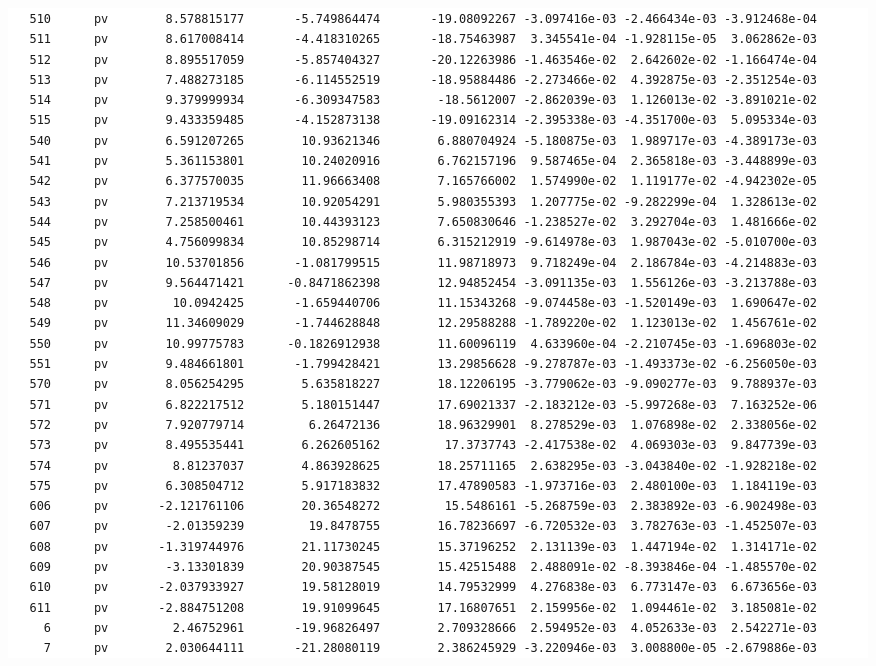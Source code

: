        510      pv        8.578815177       -5.749864474       -19.08092267 -3.097416e-03 -2.466434e-03 -3.912468e-04
       511      pv        8.617008414       -4.418310265       -18.75463987  3.345541e-04 -1.928115e-05  3.062862e-03
       512      pv        8.895517059       -5.857404327       -20.12263986 -1.463546e-02  2.642602e-02 -1.166474e-04
       513      pv        7.488273185       -6.114552519       -18.95884486 -2.273466e-02  4.392875e-03 -2.351254e-03
       514      pv        9.379999934       -6.309347583        -18.5612007 -2.862039e-03  1.126013e-02 -3.891021e-02
       515      pv        9.433359485       -4.152873138       -19.09162314 -2.395338e-03 -4.351700e-03  5.095334e-03
       540      pv        6.591207265        10.93621346        6.880704924 -5.180875e-03  1.989717e-03 -4.389173e-03
       541      pv        5.361153801        10.24020916        6.762157196  9.587465e-04  2.365818e-03 -3.448899e-03
       542      pv        6.377570035        11.96663408        7.165766002  1.574990e-02  1.119177e-02 -4.942302e-05
       543      pv        7.213719534        10.92054291        5.980355393  1.207775e-02 -9.282299e-04  1.328613e-02
       544      pv        7.258500461        10.44393123        7.650830646 -1.238527e-02  3.292704e-03  1.481666e-02
       545      pv        4.756099834        10.85298714        6.315212919 -9.614978e-03  1.987043e-02 -5.010700e-03
       546      pv        10.53701856       -1.081799515        11.98718973  9.718249e-04  2.186784e-03 -4.214883e-03
       547      pv        9.564471421      -0.8471862398        12.94852454 -3.091135e-03  1.556126e-03 -3.213788e-03
       548      pv         10.0942425       -1.659440706        11.15343268 -9.074458e-03 -1.520149e-03  1.690647e-02
       549      pv        11.34609029       -1.744628848        12.29588288 -1.789220e-02  1.123013e-02  1.456761e-02
       550      pv        10.99775783      -0.1826912938        11.60096119  4.633960e-04 -2.210745e-03 -1.696803e-02
       551      pv        9.484661801       -1.799428421        13.29856628 -9.278787e-03 -1.493373e-02 -6.256050e-03
       570      pv        8.056254295        5.635818227        18.12206195 -3.779062e-03 -9.090277e-03  9.788937e-03
       571      pv        6.822217512        5.180151447        17.69021337 -2.183212e-03 -5.997268e-03  7.163252e-06
       572      pv        7.920779714         6.26472136        18.96329901  8.278529e-03  1.076898e-02  2.338056e-02
       573      pv        8.495535441        6.262605162         17.3737743 -2.417538e-02  4.069303e-03  9.847739e-03
       574      pv         8.81237037        4.863928625        18.25711165  2.638295e-03 -3.043840e-02 -1.928218e-02
       575      pv        6.308504712        5.917183832        17.47890583 -1.973716e-03  2.480100e-03  1.184119e-03
       606      pv       -2.121761106        20.36548272         15.5486161 -5.268759e-03  2.383892e-03 -6.902498e-03
       607      pv        -2.01359239         19.8478755        16.78236697 -6.720532e-03  3.782763e-03 -1.452507e-03
       608      pv       -1.319744976        21.11730245        15.37196252  2.131139e-03  1.447194e-02  1.314171e-02
       609      pv        -3.13301839        20.90387545        15.42515488  2.488091e-02 -8.393846e-04 -1.485570e-02
       610      pv       -2.037933927        19.58128019        14.79532999  4.276838e-03  6.773147e-03  6.673656e-03
       611      pv       -2.884751208        19.91099645        17.16807651  2.159956e-02  1.094461e-02  3.185081e-02
         6      pv         2.46752961       -19.96826497        2.709328666  2.594952e-03  4.052633e-03  2.542271e-03
         7      pv        2.030644111       -21.28080119        2.386245929 -3.220946e-03  3.008800e-05 -2.679886e-03
